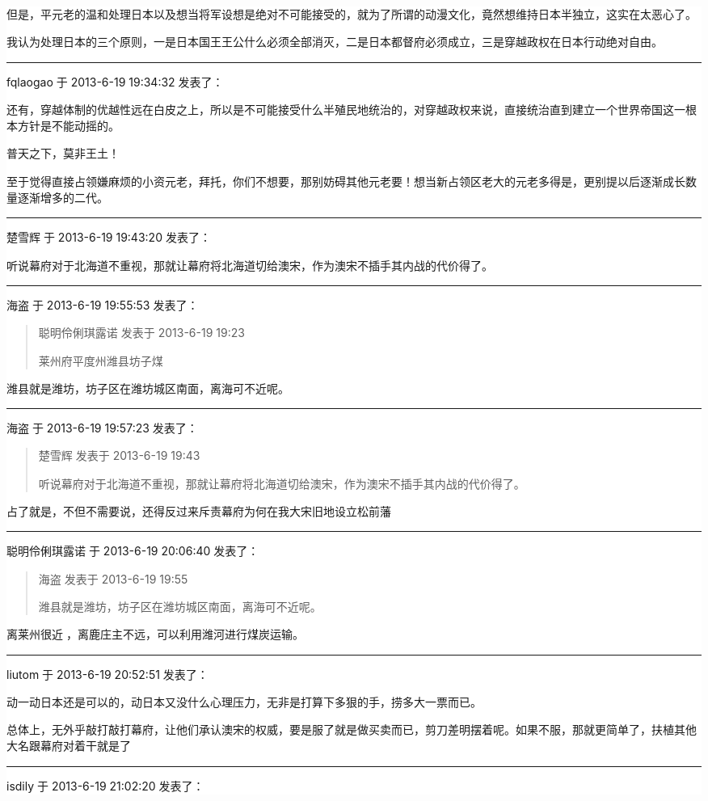 但是，平元老的温和处理日本以及想当将军设想是绝对不可能接受的，就为了所谓的动漫文化，竟然想维持日本半独立，这实在太恶心了。

我认为处理日本的三个原则，一是日本国王王公什么必须全部消灭，二是日本都督府必须成立，三是穿越政权在日本行动绝对自由。

---

fqlaogao 于 2013-6-19 19:34:32 发表了：

还有，穿越体制的优越性远在白皮之上，所以是不可能接受什么半殖民地统治的，对穿越政权来说，直接统治直到建立一个世界帝国这一根本方针是不能动摇的。

普天之下，莫非王土！

至于觉得直接占领嫌麻烦的小资元老，拜托，你们不想要，那别妨碍其他元老要！想当新占领区老大的元老多得是，更别提以后逐渐成长数量逐渐增多的二代。

---

楚雪辉 于 2013-6-19 19:43:20 发表了：

听说幕府对于北海道不重视，那就让幕府将北海道切给澳宋，作为澳宋不插手其内战的代价得了。

---

海盗 于 2013-6-19 19:55:53 发表了：

> 聪明伶俐琪露诺 发表于 2013-6-19 19:23
>
> 莱州府平度州潍县坊子煤

潍县就是潍坊，坊子区在潍坊城区南面，离海可不近呢。

---

海盗 于 2013-6-19 19:57:23 发表了：

> 楚雪辉 发表于 2013-6-19 19:43
>
> 听说幕府对于北海道不重视，那就让幕府将北海道切给澳宋，作为澳宋不插手其内战的代价得了。

占了就是，不但不需要说，还得反过来斥责幕府为何在我大宋旧地设立松前藩

---

聪明伶俐琪露诺 于 2013-6-19 20:06:40 发表了：

> 海盗 发表于 2013-6-19 19:55
>
> 潍县就是潍坊，坊子区在潍坊城区南面，离海可不近呢。

离莱州很近 ，离鹿庄主不远，可以利用潍河进行煤炭运输。

---

liutom 于 2013-6-19 20:52:51 发表了：

动一动日本还是可以的，动日本又没什么心理压力，无非是打算下多狠的手，捞多大一票而已。

总体上，无外乎敲打敲打幕府，让他们承认澳宋的权威，要是服了就是做买卖而已，剪刀差明摆着呢。如果不服，那就更简单了，扶植其他大名跟幕府对着干就是了

---

isdily 于 2013-6-19 21:02:20 发表了：
